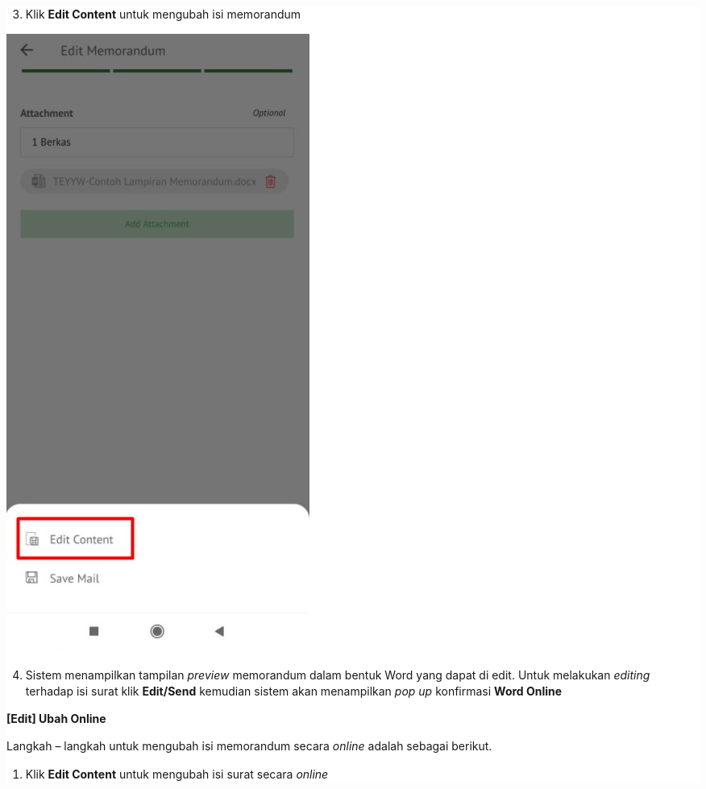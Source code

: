 
3. Klik **Edit Content** untuk mengubah isi memorandum
   
![gambar](Memorandum/MM_Android/Draftmemo/A06.jpg)

4. Sistem menampilkan tampilan _preview_ memorandum dalam bentuk Word yang dapat di edit. Untuk melakukan _editing_ terhadap isi surat klik **Edit/Send** kemudian sistem akan menampilkan _pop up_ konfirmasi **Word Online**

**[Edit] Ubah Online**

Langkah – langkah untuk mengubah isi memorandum secara _online_ adalah sebagai berikut.

1. 	Klik **Edit Content** untuk mengubah isi surat secara _online_
